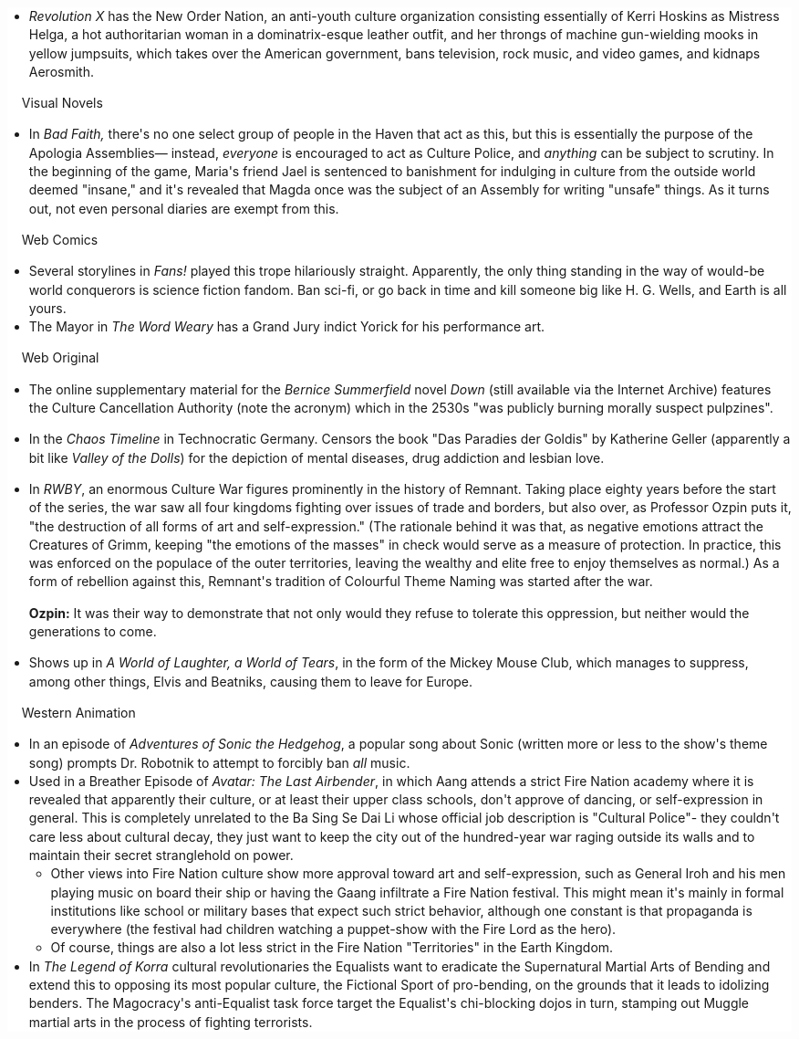 -   _Revolution X_ has the New Order Nation, an anti-youth culture organization consisting essentially of Kerri Hoskins as Mistress Helga, a hot authoritarian woman in a dominatrix-esque leather outfit, and her throngs of machine gun-wielding mooks in yellow jumpsuits, which takes over the American government, bans television, rock music, and video games, and kidnaps Aerosmith.

    Visual Novels 

-   In _Bad Faith,_ there's no one select group of people in the Haven that act as this, but this is essentially the purpose of the Apologia Assemblies— instead, _everyone_ is encouraged to act as Culture Police, and _anything_ can be subject to scrutiny. In the beginning of the game, Maria's friend Jael is sentenced to banishment for indulging in culture from the outside world deemed "insane," and it's revealed that Magda once was the subject of an Assembly for writing "unsafe" things. As it turns out, not even personal diaries are exempt from this.

    Web Comics 

-   Several storylines in _Fans!_ played this trope hilariously straight. Apparently, the only thing standing in the way of would-be world conquerors is science fiction fandom. Ban sci-fi, or go back in time and kill someone big like H. G. Wells, and Earth is all yours.
-   The Mayor in _The Word Weary_ has a Grand Jury indict Yorick for his performance art.

    Web Original 

-   The online supplementary material for the _Bernice Summerfield_ novel _Down_ (still available via the Internet Archive) features the Culture Cancellation Authority (note the acronym) which in the 2530s "was publicly burning morally suspect pulpzines".
-   In the _Chaos Timeline_ in Technocratic Germany. Censors the book "Das Paradies der Goldis" by Katherine Geller (apparently a bit like _Valley of the Dolls_) for the depiction of mental diseases, drug addiction and lesbian love.
-   In _RWBY_, an enormous Culture War figures prominently in the history of Remnant. Taking place eighty years before the start of the series, the war saw all four kingdoms fighting over issues of trade and borders, but also over, as Professor Ozpin puts it, "the destruction of all forms of art and self-expression." (The rationale behind it was that, as negative emotions attract the Creatures of Grimm, keeping "the emotions of the masses" in check would serve as a measure of protection. In practice, this was enforced on the populace of the outer territories, leaving the wealthy and elite free to enjoy themselves as normal.) As a form of rebellion against this, Remnant's tradition of Colourful Theme Naming was started after the war.
    
    **Ozpin:** It was their way to demonstrate that not only would they refuse to tolerate this oppression, but neither would the generations to come.
    
-   Shows up in _A World of Laughter, a World of Tears_, in the form of the Mickey Mouse Club, which manages to suppress, among other things, Elvis and Beatniks, causing them to leave for Europe.

    Western Animation 

-   In an episode of _Adventures of Sonic the Hedgehog_, a popular song about Sonic (written more or less to the show's theme song) prompts Dr. Robotnik to attempt to forcibly ban _all_ music.
-   Used in a Breather Episode of _Avatar: The Last Airbender_, in which Aang attends a strict Fire Nation academy where it is revealed that apparently their culture, or at least their upper class schools, don't approve of dancing, or self-expression in general. This is completely unrelated to the Ba Sing Se Dai Li whose official job description is "Cultural Police"- they couldn't care less about cultural decay, they just want to keep the city out of the hundred-year war raging outside its walls and to maintain their secret stranglehold on power.
    -   Other views into Fire Nation culture show more approval toward art and self-expression, such as General Iroh and his men playing music on board their ship or having the Gaang infiltrate a Fire Nation festival. This might mean it's mainly in formal institutions like school or military bases that expect such strict behavior, although one constant is that propaganda is everywhere (the festival had children watching a puppet-show with the Fire Lord as the hero).
    -   Of course, things are also a lot less strict in the Fire Nation "Territories" in the Earth Kingdom.
-   In _The Legend of Korra_ cultural revolutionaries the Equalists want to eradicate the Supernatural Martial Arts of Bending and extend this to opposing its most popular culture, the Fictional Sport of pro-bending, on the grounds that it leads to idolizing benders. The Magocracy's anti-Equalist task force target the Equalist's chi-blocking dojos in turn, stamping out Muggle martial arts in the process of fighting terrorists.